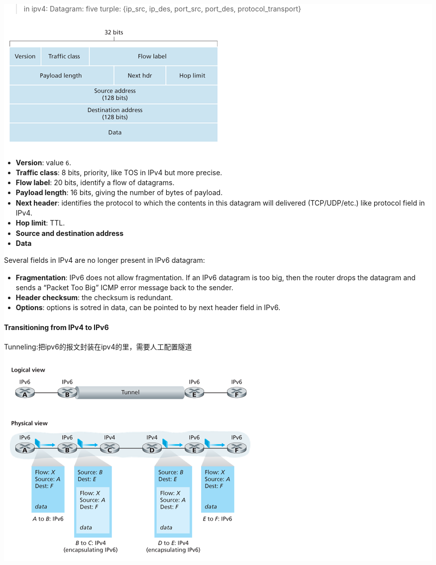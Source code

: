 > in ipv4: Datagram: five turple: {ip_src, ip_des, port_src, port_des, protocol_transport}

![](./cn-4/ipv6.png)

*   **Version**: value `6`.
*   **Traffic class**: 8 bits, priority, like TOS in IPv4 but more precise.
*   **Flow label**: 20 bits, identify a flow of datagrams.
*   **Payload length**: 16 bits, giving the number of bytes of payload.
*   **Next header**: identifies the protocol to which the contents in this datagram will delivered (TCP/UDP/etc.) like protocol field in IPv4.
*   **Hop limit**: TTL.
*   **Source and destination address**
*   **Data**

Several fields in IPv4 are no longer present in IPv6 datagram:

*   **Fragmentation**: IPv6 does not allow fragmentation. If an IPv6 datagram is too big, then the router drops the datagram and sends a “Packet Too Big” ICMP error message back to the sender.
*   **Header checksum**: the checksum is redundant.
*   **Options**: options is sotred in data, can be pointed to by next header field in IPv6.

#### Transitioning from IPv4 to IPv6

Tunneling:把ipv6的报文封装在ipv4的里，需要人工配置隧道

![](./cn-4/tunnel.png)
